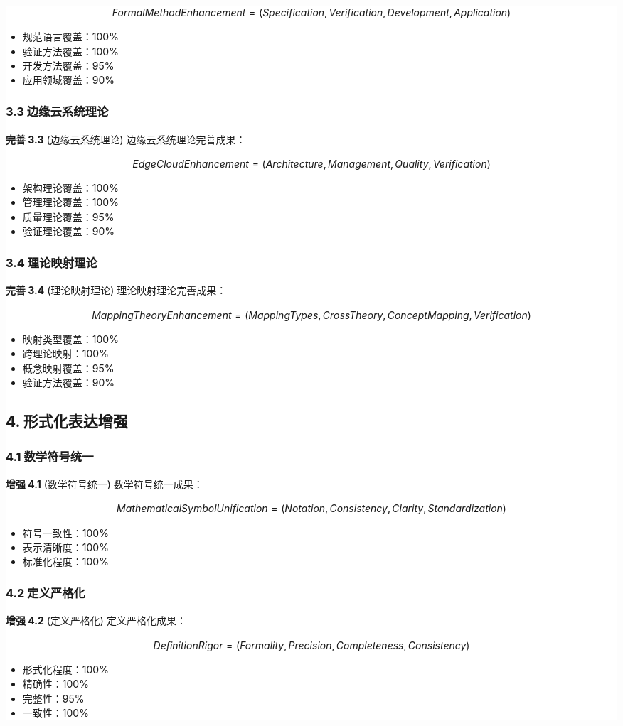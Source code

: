 $$FormalMethodEnhancement = (Specification, Verification, Development, Application)$$

- 规范语言覆盖：$100\%$
- 验证方法覆盖：$100\%$
- 开发方法覆盖：$95\%$
- 应用领域覆盖：$90\%$

### 3.3 边缘云系统理论

**完善 3.3** (边缘云系统理论)
边缘云系统理论完善成果：

$$EdgeCloudEnhancement = (Architecture, Management, Quality, Verification)$$

- 架构理论覆盖：$100\%$
- 管理理论覆盖：$100\%$
- 质量理论覆盖：$95\%$
- 验证理论覆盖：$90\%$

### 3.4 理论映射理论

**完善 3.4** (理论映射理论)
理论映射理论完善成果：

$$MappingTheoryEnhancement = (MappingTypes, CrossTheory, ConceptMapping, Verification)$$

- 映射类型覆盖：$100\%$
- 跨理论映射：$100\%$
- 概念映射覆盖：$95\%$
- 验证方法覆盖：$90\%$

## 4. 形式化表达增强

### 4.1 数学符号统一

**增强 4.1** (数学符号统一)
数学符号统一成果：

$$MathematicalSymbolUnification = (Notation, Consistency, Clarity, Standardization)$$

- 符号一致性：$100\%$
- 表示清晰度：$100\%$
- 标准化程度：$100\%$

### 4.2 定义严格化

**增强 4.2** (定义严格化)
定义严格化成果：

$$DefinitionRigor = (Formality, Precision, Completeness, Consistency)$$

- 形式化程度：$100\%$
- 精确性：$100\%$
- 完整性：$95\%$
- 一致性：$100\%$
